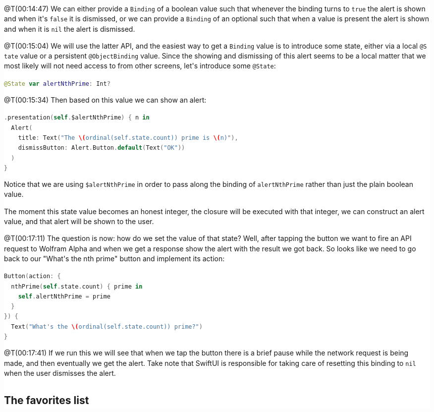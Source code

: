 @T(00:14:47)
We can either provide a `Binding` of a boolean value such that whenever the binding turns to `true` the alert is shown and when it's `false` it is dismissed, or we can provide a `Binding` of an optional such that when a value is present the alert is shown and when it is `nil` the alert is dismissed.

@T(00:15:04)
We will use the latter API, and the easiest way to get a `Binding` value is to introduce some state, either via a local `@State` value or a persistent `@ObjectBinding` value. Since the showing and dismissing of this alert seems to be a local matter that we most likely will not need access to from other screens, let's introduce some `@State`:

```swift
@State var alertNthPrime: Int?
```

@T(00:15:34)
Then based on this value we can show an alert:

```swift
.presentation(self.$alertNthPrime) { n in
  Alert(
    title: Text("The \(ordinal(self.state.count)) prime is \(n)"),
    dismissButton: Alert.Button.default(Text("OK"))
  )
}
```

Notice that we are using `$alertNthPrime` in order to pass along the binding of `alertNthPrime` rather than just the plain boolean value.

The moment this state value becomes an honest integer, the closure will be executed with that integer, we can construct an alert value, and that alert will be shown to the user.

@T(00:17:11)
The question is now: how do we set the value of that state? Well, after tapping the button we want to fire an API request to Wolfram Alpha and when we get a response show the alert with the result we got back. So looks like we need to go back to our "What's the nth prime" button and implement its action:

```swift
Button(action: {
  nthPrime(self.state.count) { prime in
    self.alertNthPrime = prime
  }
}) {
  Text("What's the \(ordinal(self.state.count)) prime?")
}
```

@T(00:17:41)
If we run this we will see that when we tap the button there is a brief pause while the network request is being made, and then eventually we get the alert. Take note that SwiftUI is responsible for taking care of resetting this binding to `nil` when the user dismisses the alert.

## The favorites list
